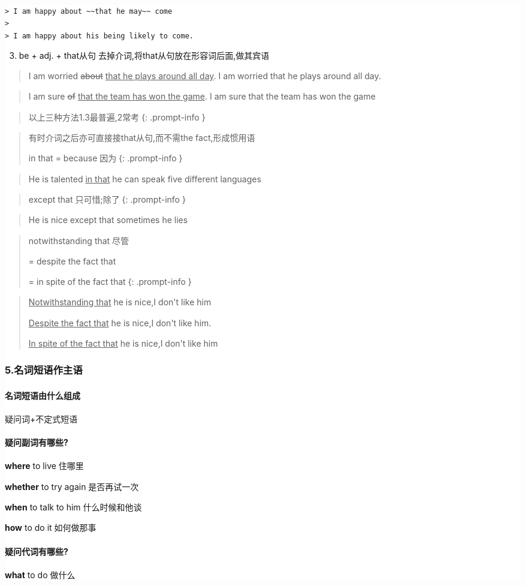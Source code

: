     > I am happy about ~~that he may~~ come
    > 
    > I am happy about his being likely to come.

 3. be + adj. + that从句
 去掉介词,将that从句放在形容词后面,做其宾语

> I am worried ~~about~~ <u>that he plays around all day</u>.
>I am worried that he plays around all day.


>I am sure ~~of~~ <u>that the team has won the game</u>.
>I am sure that the team has won the game

> 以上三种方法1.3最普遍,2常考
{: .prompt-info }

> 有时介词之后亦可直接接that从句,而不需the fact,形成惯用语
>
>in that = because 因为
{: .prompt-info }

>He is talented <u>in that</u> he can speak five different languages

> except that 只可惜;除了
{: .prompt-info }

> He is nice except that sometimes he lies

> notwithstanding that 尽管
>
>= despite the fact that
>
>= in spite of the fact that
{: .prompt-info }

><u>Notwithstanding that</u> he is nice,I don't like him
>
><u>Despite the fact that</u> he is nice,I don't like him.
>
><u>In spite of the fact that</u> he is nice,I don't like him

### 5.名词短语作主语

#### 名词短语由什么组成
疑问词+不定式短语

#### 疑问副词有哪些?
**where** to live 住哪里

**whether** to try again 是否再试一次

**when** to talk to him 什么时候和他谈

**how** to do it 如何做那事

#### 疑问代词有哪些?
**what** to do 做什么
